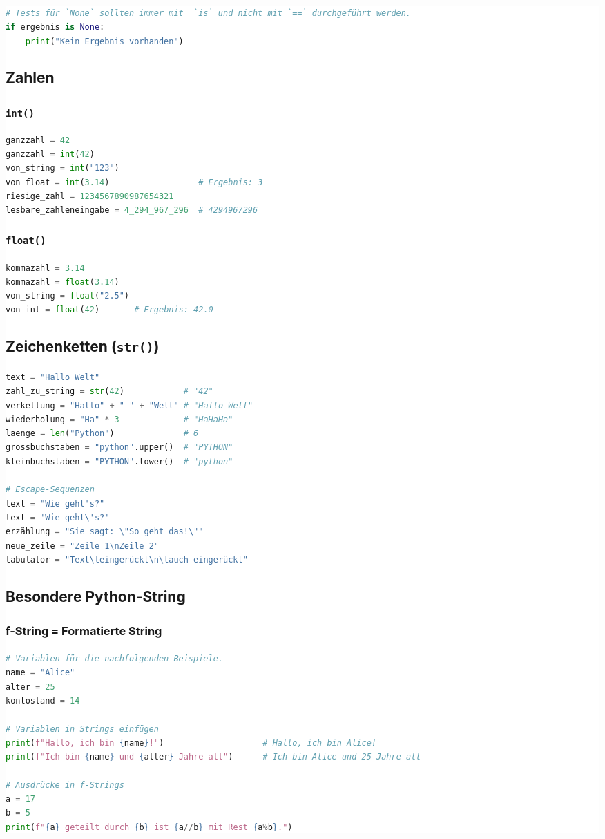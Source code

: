 ```python
# Tests für `None` sollten immer mit  `is` und nicht mit `==` durchgeführt werden.
if ergebnis is None:
    print("Kein Ergebnis vorhanden")
```

## Zahlen

### `int()`

```python
ganzzahl = 42
ganzzahl = int(42)
von_string = int("123")
von_float = int(3.14)                  # Ergebnis: 3
riesige_zahl = 1234567890987654321
lesbare_zahleneingabe = 4_294_967_296  # 4294967296
```

### `float()`

```python
kommazahl = 3.14
kommazahl = float(3.14)
von_string = float("2.5")
von_int = float(42)       # Ergebnis: 42.0
```

## Zeichenketten (`str()`)

```python
text = "Hallo Welt"
zahl_zu_string = str(42)            # "42"
verkettung = "Hallo" + " " + "Welt" # "Hallo Welt"
wiederholung = "Ha" * 3             # "HaHaHa"
laenge = len("Python")              # 6
grossbuchstaben = "python".upper()  # "PYTHON"
kleinbuchstaben = "PYTHON".lower()  # "python"

# Escape-Sequenzen
text = "Wie geht's?"
text = 'Wie geht\'s?'
erzählung = "Sie sagt: \"So geht das!\""
neue_zeile = "Zeile 1\nZeile 2"
tabulator = "Text\teingerückt\n\tauch eingerückt"

```
## Besondere Python-String

### f-String = Formatierte String
```python
# Variablen für die nachfolgenden Beispiele.
name = "Alice"
alter = 25
kontostand = 14

# Variablen in Strings einfügen
print(f"Hallo, ich bin {name}!")                    # Hallo, ich bin Alice!
print(f"Ich bin {name} und {alter} Jahre alt")      # Ich bin Alice und 25 Jahre alt

# Ausdrücke in f-Strings
a = 17
b = 5
print(f"{a} geteilt durch {b} ist {a//b} mit Rest {a%b}.")
```